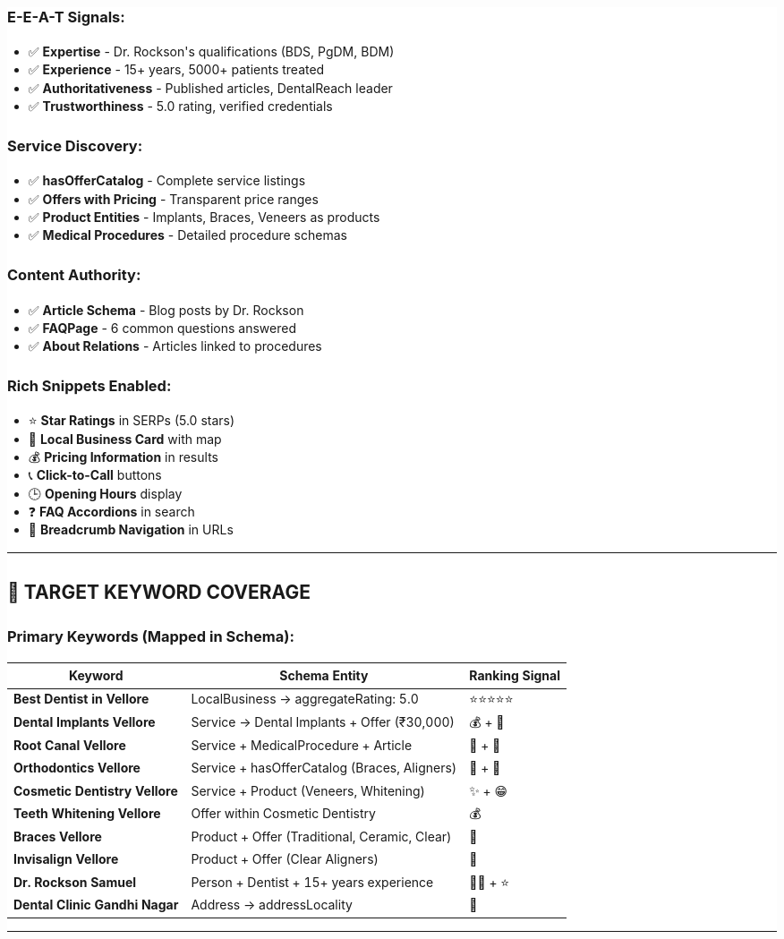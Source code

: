 ### **E-E-A-T Signals:**
- ✅ **Expertise** - Dr. Rockson's qualifications (BDS, PgDM, BDM)
- ✅ **Experience** - 15+ years, 5000+ patients treated
- ✅ **Authoritativeness** - Published articles, DentalReach leader
- ✅ **Trustworthiness** - 5.0 rating, verified credentials

### **Service Discovery:**
- ✅ **hasOfferCatalog** - Complete service listings
- ✅ **Offers with Pricing** - Transparent price ranges
- ✅ **Product Entities** - Implants, Braces, Veneers as products
- ✅ **Medical Procedures** - Detailed procedure schemas

### **Content Authority:**
- ✅ **Article Schema** - Blog posts by Dr. Rockson
- ✅ **FAQPage** - 6 common questions answered
- ✅ **About Relations** - Articles linked to procedures

### **Rich Snippets Enabled:**
- ⭐ **Star Ratings** in SERPs (5.0 stars)
- 📍 **Local Business Card** with map
- 💰 **Pricing Information** in results
- 📞 **Click-to-Call** buttons
- 🕒 **Opening Hours** display
- ❓ **FAQ Accordions** in search
- 🍞 **Breadcrumb Navigation** in URLs

---

## 🎯 **TARGET KEYWORD COVERAGE**

### **Primary Keywords (Mapped in Schema):**

| Keyword | Schema Entity | Ranking Signal |
|---------|---------------|----------------|
| **Best Dentist in Vellore** | LocalBusiness → aggregateRating: 5.0 | ⭐⭐⭐⭐⭐ |
| **Dental Implants Vellore** | Service → Dental Implants + Offer (₹30,000) | 💰 + 🎯 |
| **Root Canal Vellore** | Service + MedicalProcedure + Article | 📝 + 🔬 |
| **Orthodontics Vellore** | Service + hasOfferCatalog (Braces, Aligners) | 🦷 + 💎 |
| **Cosmetic Dentistry Vellore** | Service + Product (Veneers, Whitening) | ✨ + 😁 |
| **Teeth Whitening Vellore** | Offer within Cosmetic Dentistry | 💰 |
| **Braces Vellore** | Product + Offer (Traditional, Ceramic, Clear) | 🎯 |
| **Invisalign Vellore** | Product + Offer (Clear Aligners) | 💎 |
| **Dr. Rockson Samuel** | Person + Dentist + 15+ years experience | 👨‍⚕️ + ⭐ |
| **Dental Clinic Gandhi Nagar** | Address → addressLocality | 📍 |

---